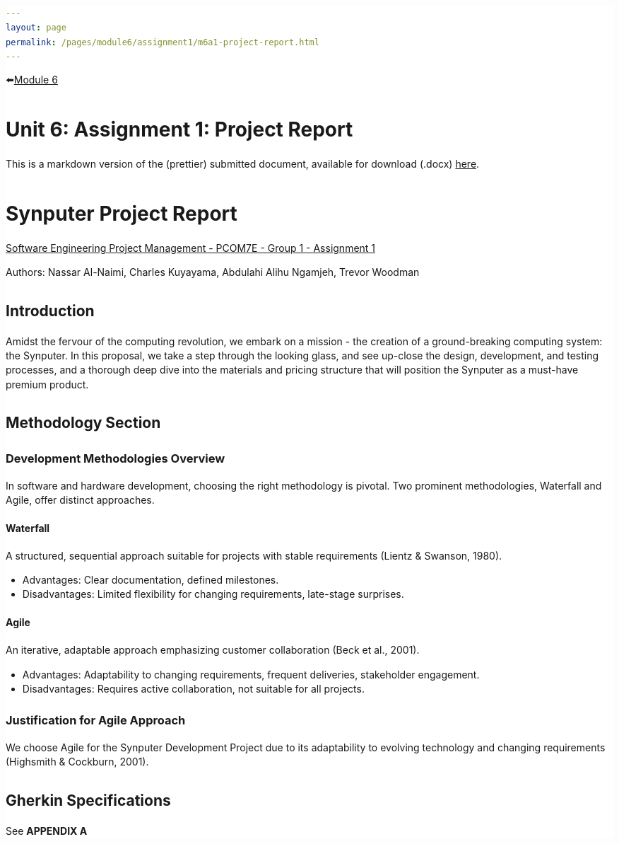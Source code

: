 ```yaml
---
layout: page
permalink: /pages/module6/assignment1/m6a1-project-report.html
---
```


⬅️[Module 6](/pages/module6.html)

# Unit 6: Assignment 1: Project Report

This is a markdown version of the (prettier) submitted document, available for download (.docx) [here](/pages/module6/assignment1/SEPM_A1_TeamProjectReport.docx).

# Synputer Project Report

<ins>Software Engineering Project Management - PCOM7E - Group 1 - Assignment 1</ins>

Authors: Nassar Al-Naimi, Charles Kuyayama, Abdulahi Alihu Ngamjeh, Trevor Woodman

## Introduction
Amidst the fervour of the computing revolution, we embark on a mission - the creation of a ground-breaking computing system: the Synputer. In this proposal, we take a step through the looking glass, and see up-close the design, development, and testing processes, and a thorough deep dive into the materials and pricing structure that will position the Synputer as a must-have premium product.

## Methodology Section
### Development Methodologies Overview
In software and hardware development, choosing the right methodology is pivotal. Two prominent methodologies, Waterfall and Agile, offer distinct approaches.

#### Waterfall
A structured, sequential approach suitable for projects with stable requirements (Lientz & Swanson, 1980).
- Advantages: Clear documentation, defined milestones.
- Disadvantages: Limited flexibility for changing requirements, late-stage surprises.

#### Agile
An iterative, adaptable approach emphasizing customer collaboration (Beck et al., 2001).
- Advantages: Adaptability to changing requirements, frequent deliveries, stakeholder engagement.
- Disadvantages: Requires active collaboration, not suitable for all projects.

### Justification for Agile Approach
We choose Agile for the Synputer Development Project due to its adaptability to evolving technology and changing requirements (Highsmith & Cockburn, 2001).

## Gherkin Specifications
See **APPENDIX A**
